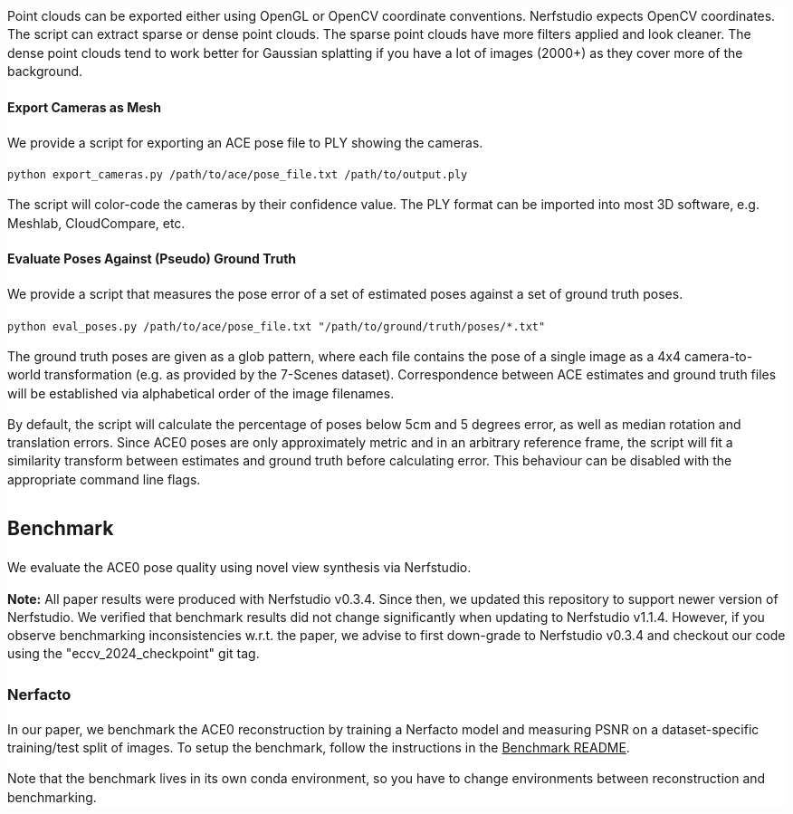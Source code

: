 Point clouds can be exported either using OpenGL or OpenCV coordinate conventions. Nerfstudio expects OpenCV coordinates.
The script can extract sparse or dense point clouds. The sparse point clouds have more filters applied and look cleaner.
The dense point clouds tend to work better for Gaussian splatting if you have a lot of images (2000+) as they cover more of the background. 

#### Export Cameras as Mesh

We provide a script for exporting an ACE pose file to PLY showing the cameras.

```shell
python export_cameras.py /path/to/ace/pose_file.txt /path/to/output.ply
```

The script will color-code the cameras by their confidence value. 
The PLY format can be imported into most 3D software, e.g. Meshlab, CloudCompare, etc.

#### Evaluate Poses Against (Pseudo) Ground Truth

We provide a script that measures the pose error of a set of estimated poses against a set of ground truth poses.

```shell
python eval_poses.py /path/to/ace/pose_file.txt "/path/to/ground/truth/poses/*.txt"
```

The ground truth poses are given as a glob pattern, where each file contains the pose of a single image as a 4x4 camera-to-world transformation (e.g. as provided by the 7-Scenes dataset).
Correspondence between ACE estimates and ground truth files will be established via alphabetical order of the image filenames.

By default, the script will calculate the percentage of poses below 5cm and 5 degrees error, as well as median rotation and translation errors.
Since ACE0 poses are only approximately metric and in an arbitrary reference frame, the script will fit a similarity transform between estimates and ground truth before calculating error.
This behaviour can be disabled with the appropriate command line flags.

## Benchmark

We evaluate the ACE0 pose quality using novel view synthesis via Nerfstudio.

**Note:** All paper results were produced with Nerfstudio v0.3.4. Since then, we updated this repository to support newer version of Nerfstudio.
We verified that benchmark results did not change significantly when updating to Nerfstudio v1.1.4. 
However, if you observe benchmarking inconsistencies w.r.t. the paper, we advise to first down-grade to Nerfstudio v0.3.4 and checkout our code using the "eccv_2024_checkpoint" git tag.

### Nerfacto

In our paper, we benchmark the ACE0 reconstruction by training a Nerfacto model and measuring PSNR on a dataset-specific training/test split of images.
To setup the benchmark, follow the instructions in the [Benchmark README](benchmarks/README.md).

Note that the benchmark lives in its own conda environment, so you have to change environments between reconstruction and benchmarking.
